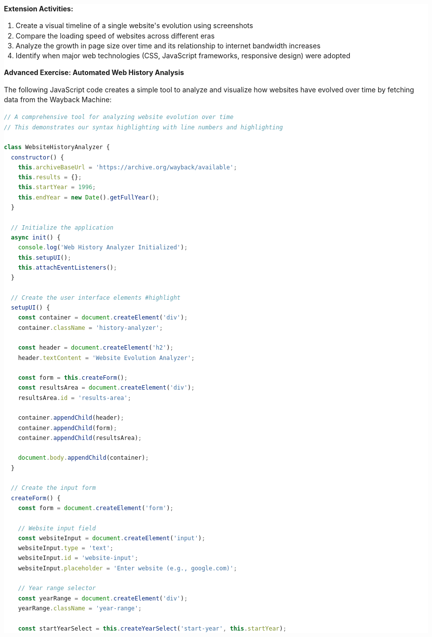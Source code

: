 **Extension Activities:**
1. Create a visual timeline of a single website's evolution using screenshots
2. Compare the loading speed of websites across different eras
3. Analyze the growth in page size over time and its relationship to internet bandwidth increases
4. Identify when major web technologies (CSS, JavaScript frameworks, responsive design) were adopted

**Advanced Exercise: Automated Web History Analysis**

The following JavaScript code creates a simple tool to analyze and visualize how websites have evolved over time by fetching data from the Wayback Machine:

```javascript
// A comprehensive tool for analyzing website evolution over time
// This demonstrates our syntax highlighting with line numbers and highlighting

class WebsiteHistoryAnalyzer {
  constructor() {
    this.archiveBaseUrl = 'https://archive.org/wayback/available';
    this.results = {};
    this.startYear = 1996;
    this.endYear = new Date().getFullYear();
  }

  // Initialize the application
  async init() {
    console.log('Web History Analyzer Initialized');
    this.setupUI();
    this.attachEventListeners();
  }
  
  // Create the user interface elements #highlight
  setupUI() {
    const container = document.createElement('div');
    container.className = 'history-analyzer';
    
    const header = document.createElement('h2');
    header.textContent = 'Website Evolution Analyzer';
    
    const form = this.createForm();
    const resultsArea = document.createElement('div');
    resultsArea.id = 'results-area';
    
    container.appendChild(header);
    container.appendChild(form);
    container.appendChild(resultsArea);
    
    document.body.appendChild(container);
  }
  
  // Create the input form
  createForm() {
    const form = document.createElement('form');
    
    // Website input field
    const websiteInput = document.createElement('input');
    websiteInput.type = 'text';
    websiteInput.id = 'website-input';
    websiteInput.placeholder = 'Enter website (e.g., google.com)';
    
    // Year range selector
    const yearRange = document.createElement('div');
    yearRange.className = 'year-range';
    
    const startYearSelect = this.createYearSelect('start-year', this.startYear);
```